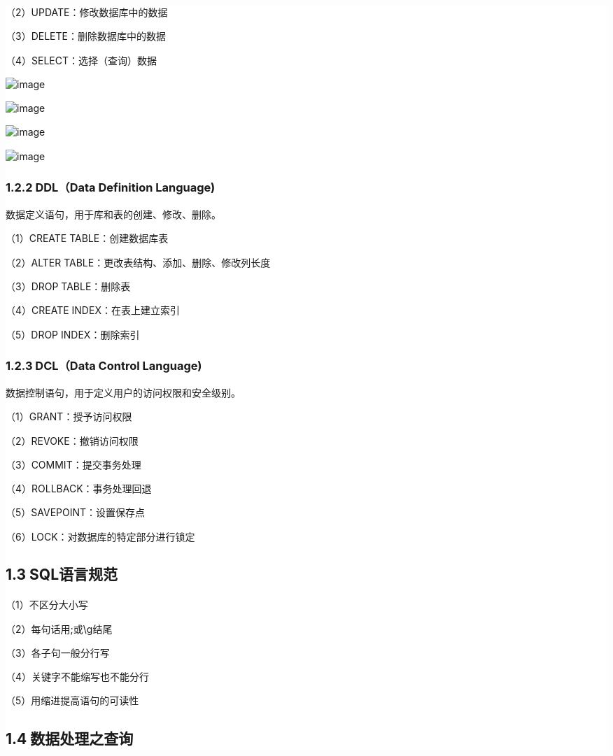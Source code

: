 （2）UPDATE：修改数据库中的数据

（3）DELETE：删除数据库中的数据

（4）SELECT：选择（查询）数据

![image](https://upload-images.jianshu.io/upload_images/24777208-f12c987af06af138.png?imageMogr2/auto-orient/strip%7CimageView2/2/w/1240)

![image](https://upload-images.jianshu.io/upload_images/24777208-981fae77f813c042.png?imageMogr2/auto-orient/strip%7CimageView2/2/w/1240)

![image](https://upload-images.jianshu.io/upload_images/24777208-32226c6cb97d8732.png?imageMogr2/auto-orient/strip%7CimageView2/2/w/1240)

![image](https://upload-images.jianshu.io/upload_images/24777208-12bf77840221f182.png?imageMogr2/auto-orient/strip%7CimageView2/2/w/1240)

### 1.2.2 DDL（Data Definition Language)

数据定义语句，用于库和表的创建、修改、删除。

（1）CREATE TABLE：创建数据库表

（2）ALTER TABLE：更改表结构、添加、删除、修改列长度

（3）DROP TABLE：删除表

（4）CREATE INDEX：在表上建立索引

（5）DROP INDEX：删除索引

### 1.2.3 DCL（Data Control Language)

数据控制语句，用于定义用户的访问权限和安全级别。

（1）GRANT：授予访问权限

（2）REVOKE：撤销访问权限

（3）COMMIT：提交事务处理

（4）ROLLBACK：事务处理回退

（5）SAVEPOINT：设置保存点

（6）LOCK：对数据库的特定部分进行锁定

## 1.3 SQL语言规范

（1）不区分大小写

（2）每句话用;或\g结尾

（3）各子句一般分行写

（4）关键字不能缩写也不能分行

（5）用缩进提高语句的可读性

## 1.4 数据处理之查询
